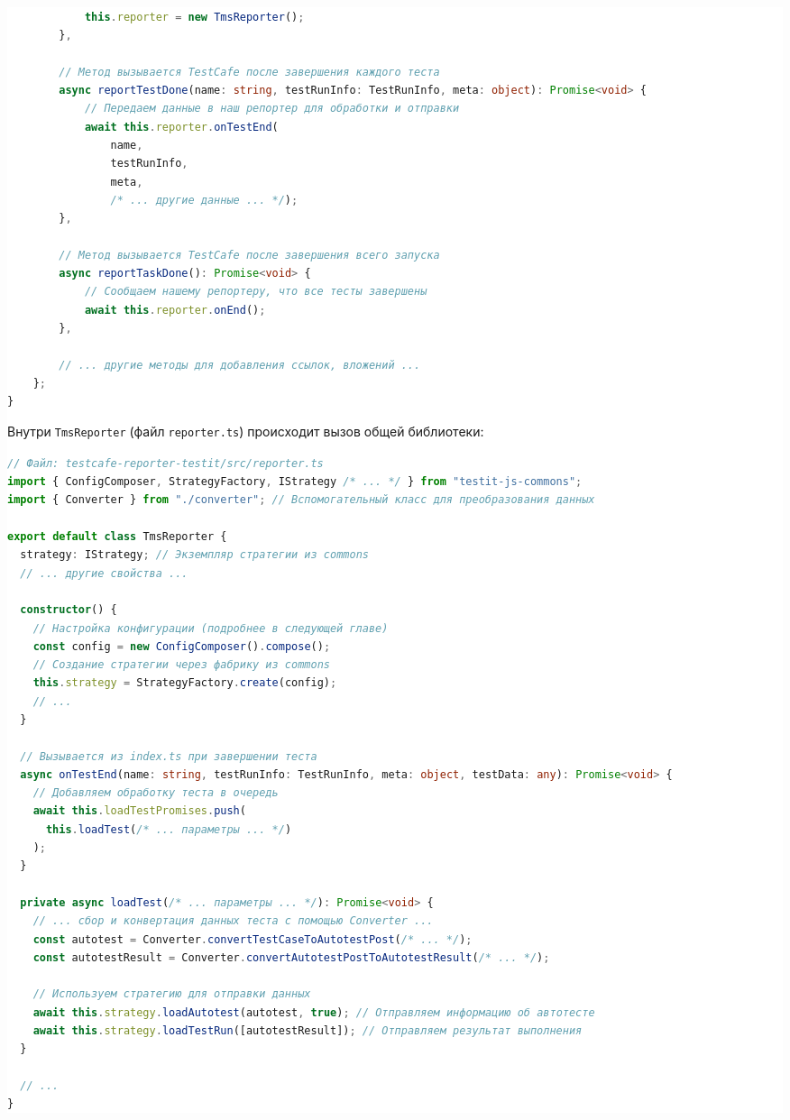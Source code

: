 ```typescript
            this.reporter = new TmsReporter();
        },

        // Метод вызывается TestCafe после завершения каждого теста
        async reportTestDone(name: string, testRunInfo: TestRunInfo, meta: object): Promise<void> {
            // Передаем данные в наш репортер для обработки и отправки
            await this.reporter.onTestEnd(
                name,
                testRunInfo,
                meta,
                /* ... другие данные ... */);
        },

        // Метод вызывается TestCafe после завершения всего запуска
        async reportTaskDone(): Promise<void> {
            // Сообщаем нашему репортеру, что все тесты завершены
            await this.reporter.onEnd();
        },

        // ... другие методы для добавления ссылок, вложений ...
    };
}
```

Внутри `TmsReporter` (файл `reporter.ts`) происходит вызов общей библиотеки:

```typescript
// Файл: testcafe-reporter-testit/src/reporter.ts
import { ConfigComposer, StrategyFactory, IStrategy /* ... */ } from "testit-js-commons";
import { Converter } from "./converter"; // Вспомогательный класс для преобразования данных

export default class TmsReporter {
  strategy: IStrategy; // Экземпляр стратегии из commons
  // ... другие свойства ...

  constructor() {
    // Настройка конфигурации (подробнее в следующей главе)
    const config = new ConfigComposer().compose();
    // Создание стратегии через фабрику из commons
    this.strategy = StrategyFactory.create(config);
    // ...
  }

  // Вызывается из index.ts при завершении теста
  async onTestEnd(name: string, testRunInfo: TestRunInfo, meta: object, testData: any): Promise<void> {
    // Добавляем обработку теста в очередь
    await this.loadTestPromises.push(
      this.loadTest(/* ... параметры ... */)
    );
  }

  private async loadTest(/* ... параметры ... */): Promise<void> {
    // ... сбор и конвертация данных теста с помощью Converter ...
    const autotest = Converter.convertTestCaseToAutotestPost(/* ... */);
    const autotestResult = Converter.convertAutotestPostToAutotestResult(/* ... */);

    // Используем стратегию для отправки данных
    await this.strategy.loadAutotest(autotest, true); // Отправляем информацию об автотесте
    await this.strategy.loadTestRun([autotestResult]); // Отправляем результат выполнения
  }

  // ...
}
```